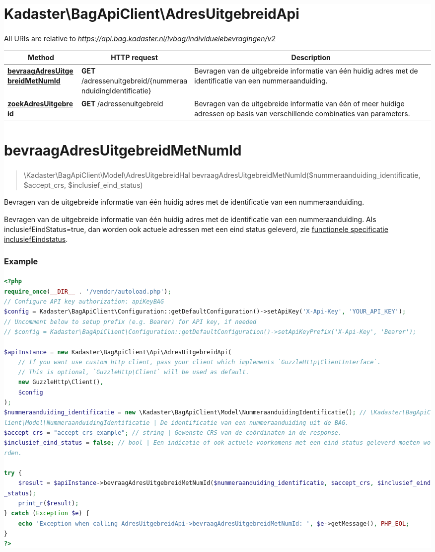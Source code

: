 # Kadaster\BagApiClient\AdresUitgebreidApi

All URIs are relative to *https://api.bag.kadaster.nl/lvbag/individuelebevragingen/v2*

Method | HTTP request | Description
------------- | ------------- | -------------
[**bevraagAdresUitgebreidMetNumId**](AdresUitgebreidApi.md#bevraagadresuitgebreidmetnumid) | **GET** /adressenuitgebreid/{nummeraanduidingIdentificatie} | Bevragen van de uitgebreide informatie van één huidig adres met de  identificatie van een nummeraanduiding.
[**zoekAdresUitgebreid**](AdresUitgebreidApi.md#zoekadresuitgebreid) | **GET** /adressenuitgebreid | Bevragen van de uitgebreide informatie van één of meer huidige adressen  op basis van verschillende combinaties van parameters.

# **bevraagAdresUitgebreidMetNumId**
> \Kadaster\BagApiClient\Model\AdresUitgebreidHal bevraagAdresUitgebreidMetNumId($nummeraanduiding_identificatie, $accept_crs, $inclusief_eind_status)

Bevragen van de uitgebreide informatie van één huidig adres met de  identificatie van een nummeraanduiding.

Bevragen van de uitgebreide informatie van één huidig adres met de  identificatie van een nummeraanduiding.  Als inclusiefEindStatus=true, dan worden ook actuele adressen met een eind status geleverd, zie [functionele specificatie inclusiefEindstatus](https://github.com/lvbag/BAG-API/blob/master/Features/inclusief-eind-status.feature).

### Example
```php
<?php
require_once(__DIR__ . '/vendor/autoload.php');
// Configure API key authorization: apiKeyBAG
$config = Kadaster\BagApiClient\Configuration::getDefaultConfiguration()->setApiKey('X-Api-Key', 'YOUR_API_KEY');
// Uncomment below to setup prefix (e.g. Bearer) for API key, if needed
// $config = Kadaster\BagApiClient\Configuration::getDefaultConfiguration()->setApiKeyPrefix('X-Api-Key', 'Bearer');

$apiInstance = new Kadaster\BagApiClient\Api\AdresUitgebreidApi(
    // If you want use custom http client, pass your client which implements `GuzzleHttp\ClientInterface`.
    // This is optional, `GuzzleHttp\Client` will be used as default.
    new GuzzleHttp\Client(),
    $config
);
$nummeraanduiding_identificatie = new \Kadaster\BagApiClient\Model\NummeraanduidingIdentificatie(); // \Kadaster\BagApiClient\Model\NummeraanduidingIdentificatie | De identificatie van een nummeraanduiding uit de BAG.
$accept_crs = "accept_crs_example"; // string | Gewenste CRS van de coördinaten in de response.
$inclusief_eind_status = false; // bool | Een indicatie of ook actuele voorkomens met een eind status geleverd moeten worden.

try {
    $result = $apiInstance->bevraagAdresUitgebreidMetNumId($nummeraanduiding_identificatie, $accept_crs, $inclusief_eind_status);
    print_r($result);
} catch (Exception $e) {
    echo 'Exception when calling AdresUitgebreidApi->bevraagAdresUitgebreidMetNumId: ', $e->getMessage(), PHP_EOL;
}
?>
```

